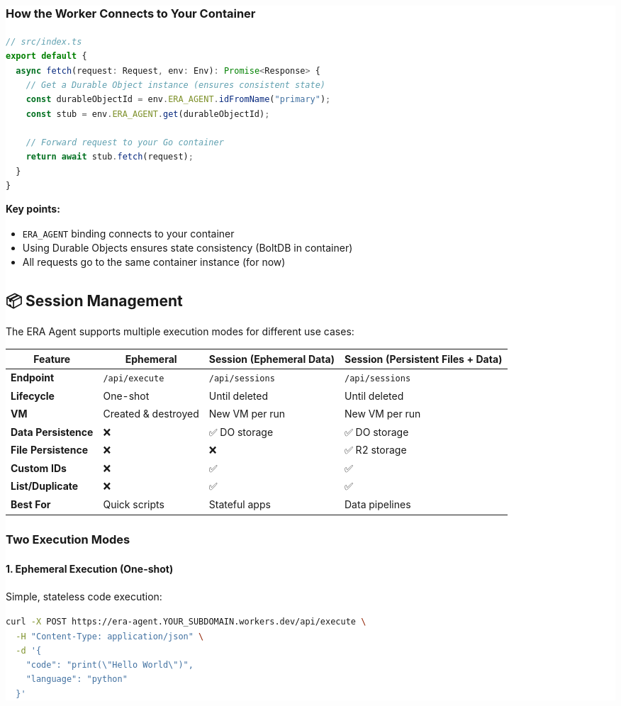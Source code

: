 ### How the Worker Connects to Your Container

```typescript
// src/index.ts
export default {
  async fetch(request: Request, env: Env): Promise<Response> {
    // Get a Durable Object instance (ensures consistent state)
    const durableObjectId = env.ERA_AGENT.idFromName("primary");
    const stub = env.ERA_AGENT.get(durableObjectId);

    // Forward request to your Go container
    return await stub.fetch(request);
  }
}
```

**Key points:**
- `ERA_AGENT` binding connects to your container
- Using Durable Objects ensures state consistency (BoltDB in container)
- All requests go to the same container instance (for now)

## 📦 Session Management

The ERA Agent supports multiple execution modes for different use cases:

| Feature | Ephemeral | Session (Ephemeral Data) | Session (Persistent Files + Data) |
|---------|-----------|-------------------------|----------------------------------|
| **Endpoint** | `/api/execute` | `/api/sessions` | `/api/sessions` |
| **Lifecycle** | One-shot | Until deleted | Until deleted |
| **VM** | Created & destroyed | New VM per run | New VM per run |
| **Data Persistence** | ❌ | ✅ DO storage | ✅ DO storage |
| **File Persistence** | ❌ | ❌ | ✅ R2 storage |
| **Custom IDs** | ❌ | ✅ | ✅ |
| **List/Duplicate** | ❌ | ✅ | ✅ |
| **Best For** | Quick scripts | Stateful apps | Data pipelines |

### Two Execution Modes

#### 1. Ephemeral Execution (One-shot)

Simple, stateless code execution:

```bash
curl -X POST https://era-agent.YOUR_SUBDOMAIN.workers.dev/api/execute \
  -H "Content-Type: application/json" \
  -d '{
    "code": "print(\"Hello World\")",
    "language": "python"
  }'
```
